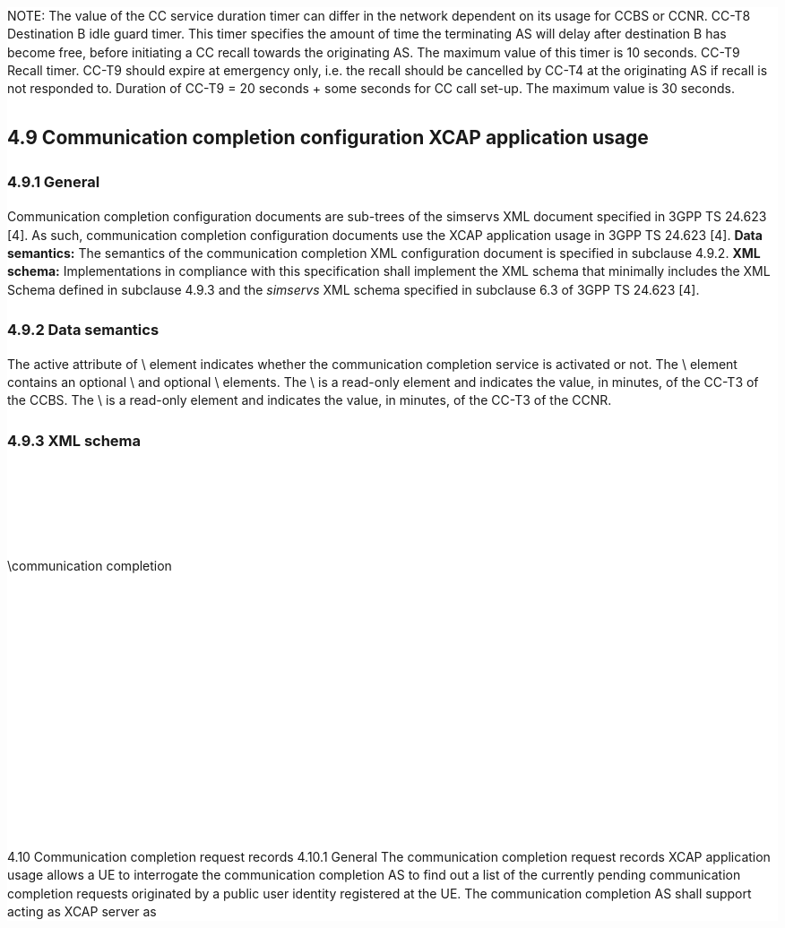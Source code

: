 NOTE: The value of the CC service duration timer can differ in the network
dependent on its usage for CCBS or CCNR.
CC-T8 Destination B idle guard timer. This timer specifies the amount of time
the terminating AS will delay after destination B has become free, before
initiating a CC recall towards the originating AS. The maximum value of this
timer is 10 seconds.
CC-T9 Recall timer. CC-T9 should expire at emergency only, i.e. the recall
should be cancelled by CC-T4 at the originating AS if recall is not responded
to. Duration of CC-T9 = 20 seconds + some seconds for CC call set-up. The
maximum value is 30 seconds.
## 4.9 Communication completion configuration XCAP application usage
### 4.9.1 General
Communication completion configuration documents are sub-trees of the simservs
XML document specified in 3GPP TS 24.623 [4]. As such, communication
completion configuration documents use the XCAP application usage in 3GPP TS
24.623 [4].
**Data semantics:** The semantics of the communication completion XML
configuration document is specified in subclause 4.9.2.
**XML schema:** Implementations in compliance with this specification shall
implement the XML schema that minimally includes the XML Schema defined in
subclause 4.9.3 and the _simservs_ XML schema specified in subclause 6.3 of
3GPP TS 24.623 [4].
### 4.9.2 Data semantics
The active attribute of \ element indicates whether
the communication completion service is activated or not.
The \ element contains an optional \ and optional \ elements.
The \ is a read-only element and indicates the value, in
minutes, of the CC-T3 of the CCBS.
The \ is a read-only element and indicates the value, in
minutes, of the CC-T3 of the CCNR.
### 4.9.3 XML schema
\
\
\
\
\
\communication completion\
\
\
\
\
\
\
\
\
\
\
\
\
\
\
\
4.10 Communication completion request records
4.10.1 General
The communication completion request records XCAP application usage allows a
UE to interrogate the communication completion AS to find out a list of the
currently pending communication completion requests originated by a public
user identity registered at the UE.
The communication completion AS shall support acting as XCAP server as